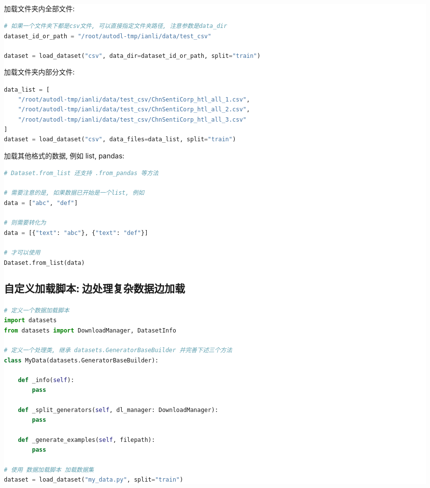 加载文件夹内全部文件: 
```python
# 如果一个文件夹下都是csv文件, 可以直接指定文件夹路径, 注意参数是data_dir
dataset_id_or_path = "/root/autodl-tmp/ianli/data/test_csv"

dataset = load_dataset("csv", data_dir=dataset_id_or_path, split="train")
```

加载文件夹内部分文件: 
```python
data_list = [
	"/root/autodl-tmp/ianli/data/test_csv/ChnSentiCorp_htl_all_1.csv",
	"/root/autodl-tmp/ianli/data/test_csv/ChnSentiCorp_htl_all_2.csv",
	"/root/autodl-tmp/ianli/data/test_csv/ChnSentiCorp_htl_all_3.csv"
]
dataset = load_dataset("csv", data_files=data_list, split="train")
```

加载其他格式的数据, 例如 list, pandas:
```python
# Dataset.from_list 还支持 .from_pandas 等方法

# 需要注意的是, 如果数据已开始是一个list, 例如
data = ["abc", "def"]

# 则需要转化为
data = [{"text": "abc"}, {"text": "def"}]

# 才可以使用
Dataset.from_list(data)
```

## 自定义加载脚本: 边处理复杂数据边加载
```python
# 定义一个数据加载脚本
import datasets
from datasets import DownloadManager, DatasetInfo

# 定义一个处理类, 继承 datasets.GeneratorBaseBuilder 并完善下述三个方法
class MyData(datasets.GeneratorBaseBuilder):
	
	def _info(self):
		pass
	
	def _split_generators(self, dl_manager: DownloadManager):
		pass
	  
	def _generate_examples(self, filepath):
		pass

# 使用 数据加载脚本 加载数据集
dataset = load_dataset("my_data.py", split="train")
```
